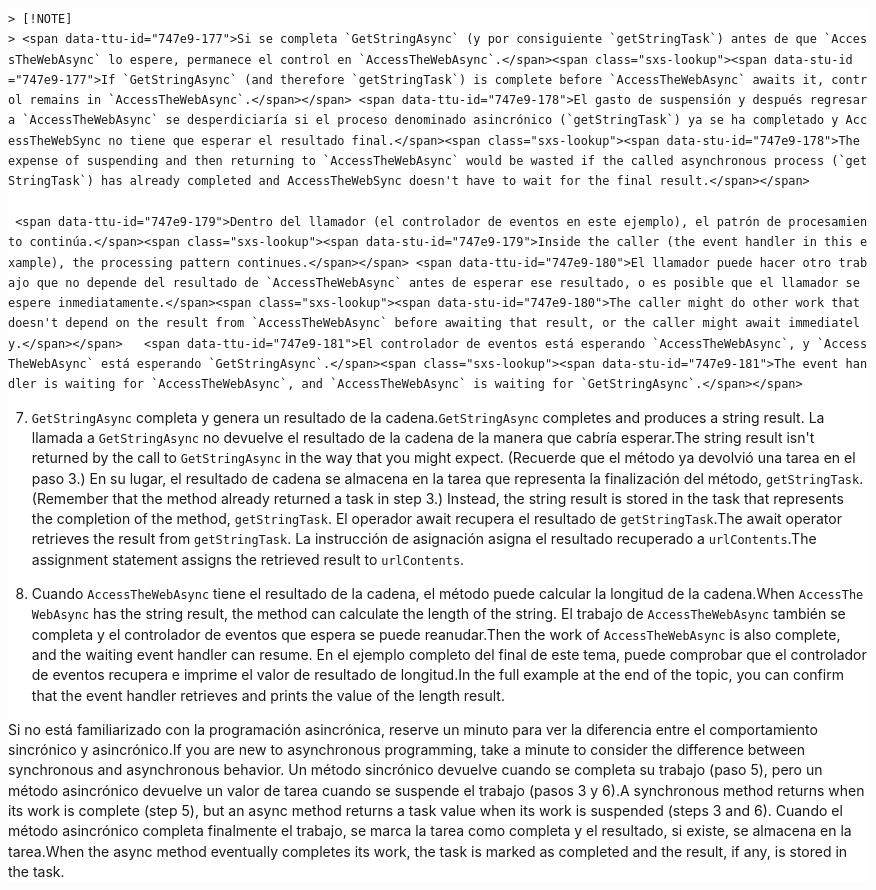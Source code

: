     > [!NOTE]
    > <span data-ttu-id="747e9-177">Si se completa `GetStringAsync` (y por consiguiente `getStringTask`) antes de que `AccessTheWebAsync` lo espere, permanece el control en `AccessTheWebAsync`.</span><span class="sxs-lookup"><span data-stu-id="747e9-177">If `GetStringAsync` (and therefore `getStringTask`) is complete before `AccessTheWebAsync` awaits it, control remains in `AccessTheWebAsync`.</span></span> <span data-ttu-id="747e9-178">El gasto de suspensión y después regresar a `AccessTheWebAsync` se desperdiciaría si el proceso denominado asincrónico (`getStringTask`) ya se ha completado y AccessTheWebSync no tiene que esperar el resultado final.</span><span class="sxs-lookup"><span data-stu-id="747e9-178">The expense of suspending and then returning to `AccessTheWebAsync` would be wasted if the called asynchronous process (`getStringTask`) has already completed and AccessTheWebSync doesn't have to wait for the final result.</span></span>

     <span data-ttu-id="747e9-179">Dentro del llamador (el controlador de eventos en este ejemplo), el patrón de procesamiento continúa.</span><span class="sxs-lookup"><span data-stu-id="747e9-179">Inside the caller (the event handler in this example), the processing pattern continues.</span></span> <span data-ttu-id="747e9-180">El llamador puede hacer otro trabajo que no depende del resultado de `AccessTheWebAsync` antes de esperar ese resultado, o es posible que el llamador se espere inmediatamente.</span><span class="sxs-lookup"><span data-stu-id="747e9-180">The caller might do other work that doesn't depend on the result from `AccessTheWebAsync` before awaiting that result, or the caller might await immediately.</span></span>   <span data-ttu-id="747e9-181">El controlador de eventos está esperando `AccessTheWebAsync`, y `AccessTheWebAsync` está esperando `GetStringAsync`.</span><span class="sxs-lookup"><span data-stu-id="747e9-181">The event handler is waiting for `AccessTheWebAsync`, and `AccessTheWebAsync` is waiting for `GetStringAsync`.</span></span>

7. <span data-ttu-id="747e9-182">`GetStringAsync` completa y genera un resultado de la cadena.</span><span class="sxs-lookup"><span data-stu-id="747e9-182">`GetStringAsync` completes and produces a string result.</span></span> <span data-ttu-id="747e9-183">La llamada a `GetStringAsync` no devuelve el resultado de la cadena de la manera que cabría esperar.</span><span class="sxs-lookup"><span data-stu-id="747e9-183">The string result isn't returned by the call to `GetStringAsync` in the way that you might expect.</span></span> <span data-ttu-id="747e9-184">(Recuerde que el método ya devolvió una tarea en el paso 3.) En su lugar, el resultado de cadena se almacena en la tarea que representa la finalización del método, `getStringTask`.</span><span class="sxs-lookup"><span data-stu-id="747e9-184">(Remember that the method already returned a task in step 3.) Instead, the string result is stored in the task that represents the completion of the method, `getStringTask`.</span></span> <span data-ttu-id="747e9-185">El operador await recupera el resultado de `getStringTask`.</span><span class="sxs-lookup"><span data-stu-id="747e9-185">The await operator retrieves the result from `getStringTask`.</span></span> <span data-ttu-id="747e9-186">La instrucción de asignación asigna el resultado recuperado a `urlContents`.</span><span class="sxs-lookup"><span data-stu-id="747e9-186">The assignment statement assigns the retrieved result to `urlContents`.</span></span>

8. <span data-ttu-id="747e9-187">Cuando `AccessTheWebAsync` tiene el resultado de la cadena, el método puede calcular la longitud de la cadena.</span><span class="sxs-lookup"><span data-stu-id="747e9-187">When `AccessTheWebAsync` has the string result, the method can calculate the length of the string.</span></span> <span data-ttu-id="747e9-188">El trabajo de `AccessTheWebAsync` también se completa y el controlador de eventos que espera se puede reanudar.</span><span class="sxs-lookup"><span data-stu-id="747e9-188">Then the work of `AccessTheWebAsync` is also complete, and the waiting event handler can resume.</span></span> <span data-ttu-id="747e9-189">En el ejemplo completo del final de este tema, puede comprobar que el controlador de eventos recupera e imprime el valor de resultado de longitud.</span><span class="sxs-lookup"><span data-stu-id="747e9-189">In the full example at the end of the topic, you can confirm that the event handler retrieves and prints the value of the length result.</span></span>

<span data-ttu-id="747e9-190">Si no está familiarizado con la programación asincrónica, reserve un minuto para ver la diferencia entre el comportamiento sincrónico y asincrónico.</span><span class="sxs-lookup"><span data-stu-id="747e9-190">If you are new to asynchronous programming, take a minute to consider the difference between synchronous and asynchronous behavior.</span></span> <span data-ttu-id="747e9-191">Un método sincrónico devuelve cuando se completa su trabajo (paso 5), pero un método asincrónico devuelve un valor de tarea cuando se suspende el trabajo (pasos 3 y 6).</span><span class="sxs-lookup"><span data-stu-id="747e9-191">A synchronous method returns when its work is complete (step 5), but an async method returns a task value when its work is suspended (steps 3 and 6).</span></span> <span data-ttu-id="747e9-192">Cuando el método asincrónico completa finalmente el trabajo, se marca la tarea como completa y el resultado, si existe, se almacena en la tarea.</span><span class="sxs-lookup"><span data-stu-id="747e9-192">When the async method eventually completes its work, the task is marked as completed and the result, if any, is stored in the task.</span></span>
